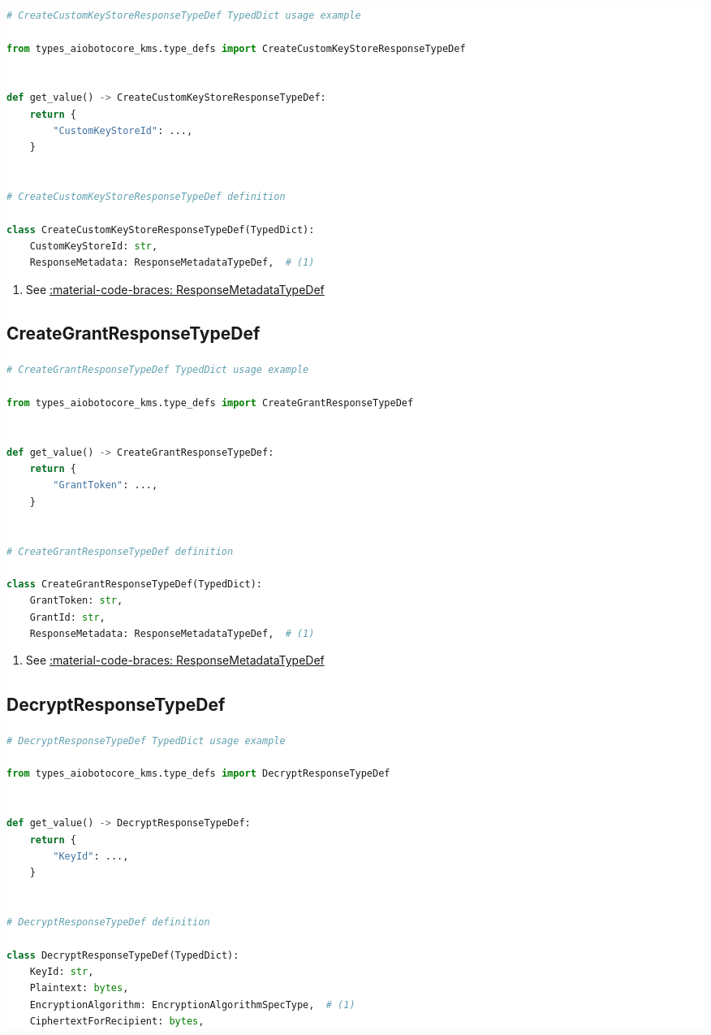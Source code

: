 ```python
# CreateCustomKeyStoreResponseTypeDef TypedDict usage example

from types_aiobotocore_kms.type_defs import CreateCustomKeyStoreResponseTypeDef


def get_value() -> CreateCustomKeyStoreResponseTypeDef:
    return {
        "CustomKeyStoreId": ...,
    }


# CreateCustomKeyStoreResponseTypeDef definition

class CreateCustomKeyStoreResponseTypeDef(TypedDict):
    CustomKeyStoreId: str,
    ResponseMetadata: ResponseMetadataTypeDef,  # (1)
```

1. See [:material-code-braces: ResponseMetadataTypeDef](./type_defs.md#responsemetadatatypedef) 
## CreateGrantResponseTypeDef

```python
# CreateGrantResponseTypeDef TypedDict usage example

from types_aiobotocore_kms.type_defs import CreateGrantResponseTypeDef


def get_value() -> CreateGrantResponseTypeDef:
    return {
        "GrantToken": ...,
    }


# CreateGrantResponseTypeDef definition

class CreateGrantResponseTypeDef(TypedDict):
    GrantToken: str,
    GrantId: str,
    ResponseMetadata: ResponseMetadataTypeDef,  # (1)
```

1. See [:material-code-braces: ResponseMetadataTypeDef](./type_defs.md#responsemetadatatypedef) 
## DecryptResponseTypeDef

```python
# DecryptResponseTypeDef TypedDict usage example

from types_aiobotocore_kms.type_defs import DecryptResponseTypeDef


def get_value() -> DecryptResponseTypeDef:
    return {
        "KeyId": ...,
    }


# DecryptResponseTypeDef definition

class DecryptResponseTypeDef(TypedDict):
    KeyId: str,
    Plaintext: bytes,
    EncryptionAlgorithm: EncryptionAlgorithmSpecType,  # (1)
    CiphertextForRecipient: bytes,
```